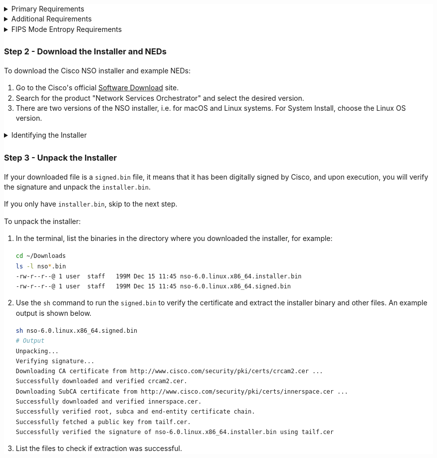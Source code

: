 <details><summary>Primary Requirements</summary></details>

<details><summary>Additional Requirements</summary></details>

<details><summary>FIPS Mode Entropy Requirements</summary></details>

### Step 2 - Download the Installer and NEDs <a href="#si.download.the.installer" id="si.download.the.installer"></a>

To download the Cisco NSO installer and example NEDs:

1. Go to the Cisco's official [Software Download](https://software.cisco.com/download/home) site.
2. Search for the product "Network Services Orchestrator" and select the desired version.
3. There are two versions of the NSO installer, i.e. for macOS and Linux systems. For System Install, choose the Linux OS version.

<details><summary>Identifying the Installer</summary></details>

### Step 3 - Unpack the Installer <a href="#si.unpack.the.installer" id="si.unpack.the.installer"></a>

If your downloaded file is a `signed.bin` file, it means that it has been digitally signed by Cisco, and upon execution, you will verify the signature and unpack the `installer.bin`.

If you only have `installer.bin`, skip to the next step.

To unpack the installer:

1.  In the terminal, list the binaries in the directory where you downloaded the installer, for example:

    ```bash
    cd ~/Downloads
    ls -l nso*.bin
    -rw-r--r--@ 1 user  staff   199M Dec 15 11:45 nso-6.0.linux.x86_64.installer.bin
    -rw-r--r--@ 1 user  staff   199M Dec 15 11:45 nso-6.0.linux.x86_64.signed.bin
    ```
2.  Use the `sh` command to run the `signed.bin` to verify the certificate and extract the installer binary and other files. An example output is shown below.

    ```bash
    sh nso-6.0.linux.x86_64.signed.bin
    # Output
    Unpacking...
    Verifying signature...
    Downloading CA certificate from http://www.cisco.com/security/pki/certs/crcam2.cer ...
    Successfully downloaded and verified crcam2.cer.
    Downloading SubCA certificate from http://www.cisco.com/security/pki/certs/innerspace.cer ...
    Successfully downloaded and verified innerspace.cer.
    Successfully verified root, subca and end-entity certificate chain.
    Successfully fetched a public key from tailf.cer.
    Successfully verified the signature of nso-6.0.linux.x86_64.installer.bin using tailf.cer
    ```
3.  List the files to check if extraction was successful.
